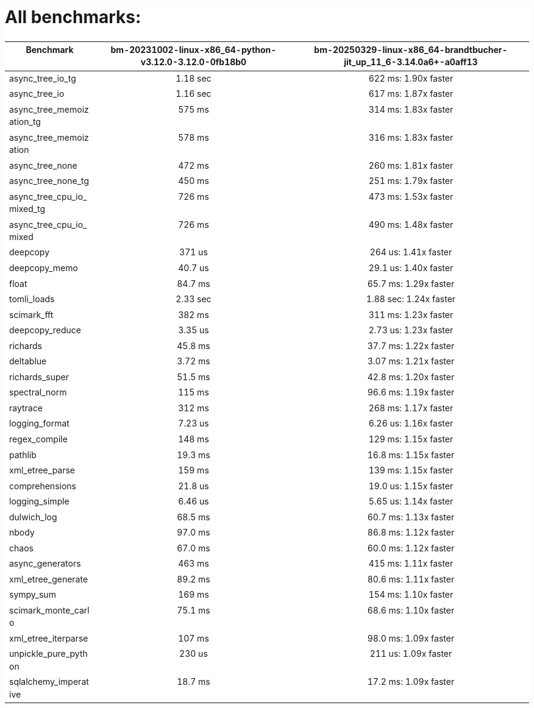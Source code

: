All benchmarks:
===============

| Benchmark                  | bm-20231002-linux-x86_64-python-v3.12.0-3.12.0-0fb18b0 | bm-20250329-linux-x86_64-brandtbucher-jit_up_11_6-3.14.0a6+-a0aff13 |
|----------------------------|:------------------------------------------------------:|:-------------------------------------------------------------------:|
| async_tree_io_tg           | 1.18 sec                                               | 622 ms: 1.90x faster                                                |
| async_tree_io              | 1.16 sec                                               | 617 ms: 1.87x faster                                                |
| async_tree_memoization_tg  | 575 ms                                                 | 314 ms: 1.83x faster                                                |
| async_tree_memoization     | 578 ms                                                 | 316 ms: 1.83x faster                                                |
| async_tree_none            | 472 ms                                                 | 260 ms: 1.81x faster                                                |
| async_tree_none_tg         | 450 ms                                                 | 251 ms: 1.79x faster                                                |
| async_tree_cpu_io_mixed_tg | 726 ms                                                 | 473 ms: 1.53x faster                                                |
| async_tree_cpu_io_mixed    | 726 ms                                                 | 490 ms: 1.48x faster                                                |
| deepcopy                   | 371 us                                                 | 264 us: 1.41x faster                                                |
| deepcopy_memo              | 40.7 us                                                | 29.1 us: 1.40x faster                                               |
| float                      | 84.7 ms                                                | 65.7 ms: 1.29x faster                                               |
| tomli_loads                | 2.33 sec                                               | 1.88 sec: 1.24x faster                                              |
| scimark_fft                | 382 ms                                                 | 311 ms: 1.23x faster                                                |
| deepcopy_reduce            | 3.35 us                                                | 2.73 us: 1.23x faster                                               |
| richards                   | 45.8 ms                                                | 37.7 ms: 1.22x faster                                               |
| deltablue                  | 3.72 ms                                                | 3.07 ms: 1.21x faster                                               |
| richards_super             | 51.5 ms                                                | 42.8 ms: 1.20x faster                                               |
| spectral_norm              | 115 ms                                                 | 96.6 ms: 1.19x faster                                               |
| raytrace                   | 312 ms                                                 | 268 ms: 1.17x faster                                                |
| logging_format             | 7.23 us                                                | 6.26 us: 1.16x faster                                               |
| regex_compile              | 148 ms                                                 | 129 ms: 1.15x faster                                                |
| pathlib                    | 19.3 ms                                                | 16.8 ms: 1.15x faster                                               |
| xml_etree_parse            | 159 ms                                                 | 139 ms: 1.15x faster                                                |
| comprehensions             | 21.8 us                                                | 19.0 us: 1.15x faster                                               |
| logging_simple             | 6.46 us                                                | 5.65 us: 1.14x faster                                               |
| dulwich_log                | 68.5 ms                                                | 60.7 ms: 1.13x faster                                               |
| nbody                      | 97.0 ms                                                | 86.8 ms: 1.12x faster                                               |
| chaos                      | 67.0 ms                                                | 60.0 ms: 1.12x faster                                               |
| async_generators           | 463 ms                                                 | 415 ms: 1.11x faster                                                |
| xml_etree_generate         | 89.2 ms                                                | 80.6 ms: 1.11x faster                                               |
| sympy_sum                  | 169 ms                                                 | 154 ms: 1.10x faster                                                |
| scimark_monte_carlo        | 75.1 ms                                                | 68.6 ms: 1.10x faster                                               |
| xml_etree_iterparse        | 107 ms                                                 | 98.0 ms: 1.09x faster                                               |
| unpickle_pure_python       | 230 us                                                 | 211 us: 1.09x faster                                                |
| sqlalchemy_imperative      | 18.7 ms                                                | 17.2 ms: 1.09x faster                                               |